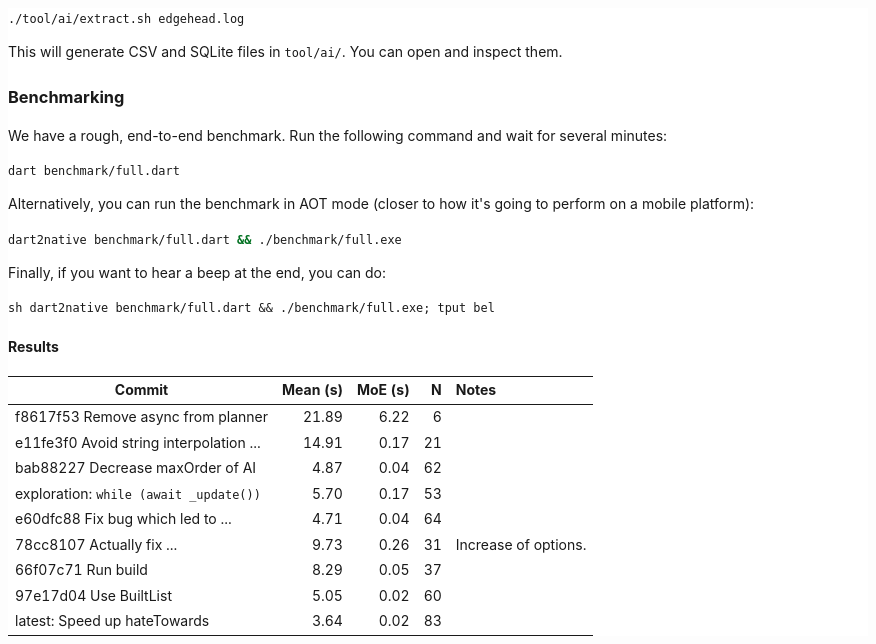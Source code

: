 ```sh
./tool/ai/extract.sh edgehead.log
```

This will generate CSV and SQLite files in `tool/ai/`. You can open and
inspect them.

### Benchmarking

We have a rough, end-to-end benchmark. Run the following command and wait
for several minutes:

```sh
dart benchmark/full.dart
```

Alternatively, you can run the benchmark in AOT mode (closer to how it's going
to perform on a mobile platform):

```sh
dart2native benchmark/full.dart && ./benchmark/full.exe
```

Finally, if you want to hear a beep at the end, you can do:

``sh
dart2native benchmark/full.dart && ./benchmark/full.exe; tput bel
``

#### Results

| Commit  | Mean (s) | MoE (s) | N | Notes |
| ------- | -------: | ------: | ---: | :--- |
| f8617f53 Remove async from planner | 21.89 | 6.22 | 6 | |
| e11fe3f0 Avoid string interpolation ... | 14.91 | 0.17 | 21 | |
| bab88227 Decrease maxOrder of AI | 4.87 | 0.04 | 62 | |
| exploration: `while (await _update())` | 5.70 | 0.17 | 53 | |
| e60dfc88 Fix bug which led to ... | 4.71 | 0.04 | 64 | |
| 78cc8107 Actually fix ... | 9.73 | 0.26 | 31 | Increase of options. |
| 66f07c71 Run build | 8.29 | 0.05 | 37 | |
| 97e17d04 Use BuiltList | 5.05 | 0.02 | 60 | |
| latest: Speed up hateTowards | 3.64 | 0.02 | 83 | |
